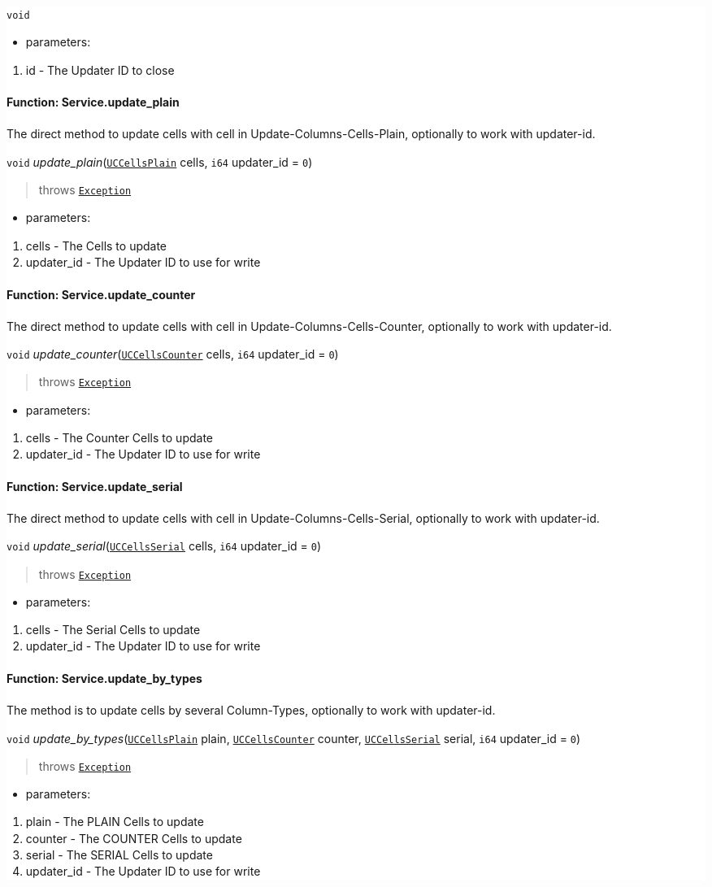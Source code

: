 ```void```

* parameters:
1. id - The Updater ID to close 


#### Function: Service.update_plain
The direct method to update cells with cell in Update-Columns-Cells-Plain, optionally to work with updater-id. 

```void```
 _update_plain_([```UCCellsPlain```](#typedef-uccellsplain) cells,
```i64``` updater_id = ```0```)
> throws [```Exception```](#exception-exception)

* parameters:
1. cells - The Cells to update 
2. updater_id - The Updater ID to use for write 


#### Function: Service.update_counter
The direct method to update cells with cell in Update-Columns-Cells-Counter, optionally to work with updater-id. 

```void```
 _update_counter_([```UCCellsCounter```](#typedef-uccellscounter) cells,
```i64``` updater_id = ```0```)
> throws [```Exception```](#exception-exception)

* parameters:
1. cells - The Counter Cells to update 
2. updater_id - The Updater ID to use for write 


#### Function: Service.update_serial
The direct method to update cells with cell in Update-Columns-Cells-Serial, optionally to work with updater-id. 

```void```
 _update_serial_([```UCCellsSerial```](#typedef-uccellsserial) cells,
```i64``` updater_id = ```0```)
> throws [```Exception```](#exception-exception)

* parameters:
1. cells - The Serial Cells to update 
2. updater_id - The Updater ID to use for write 


#### Function: Service.update_by_types
The method is to update cells by several Column-Types, optionally to work with updater-id. 

```void```
 _update_by_types_([```UCCellsPlain```](#typedef-uccellsplain) plain,
[```UCCellsCounter```](#typedef-uccellscounter) counter,
[```UCCellsSerial```](#typedef-uccellsserial) serial,
```i64``` updater_id = ```0```)
> throws [```Exception```](#exception-exception)

* parameters:
1. plain - The PLAIN Cells to update 
2. counter - The COUNTER Cells to update 
3. serial - The SERIAL Cells to update 
4. updater_id - The Updater ID to use for write 


```